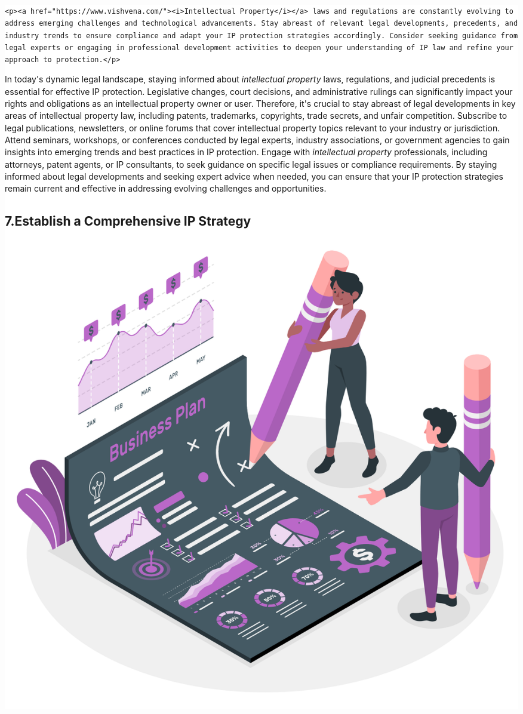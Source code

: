 	<p><a href="https://www.vishvena.com/"><i>Intellectual Property</i></a> laws and regulations are constantly evolving to address emerging challenges and technological advancements. Stay abreast of relevant legal developments, precedents, and industry trends to ensure compliance and adapt your IP protection strategies accordingly. Consider seeking guidance from legal experts or engaging in professional development activities to deepen your understanding of IP law and refine your approach to protection.</p>

<p>In today's dynamic legal landscape, staying informed about <i>intellectual property</i> laws, regulations, and judicial precedents is essential for effective IP protection. Legislative changes, court decisions, and administrative rulings can significantly impact your rights and obligations as an intellectual property owner or user. Therefore, it's crucial to stay abreast of legal developments in key areas of intellectual property law, including patents, trademarks, copyrights, trade secrets, and unfair competition. Subscribe to legal publications, newsletters, or online forums that cover intellectual property topics relevant to your industry or jurisdiction. Attend seminars, workshops, or conferences conducted by legal experts, industry associations, or government agencies to gain insights into emerging trends and best practices in IP protection. Engage with <i>intellectual property</i> professionals, including attorneys, patent agents, or IP consultants, to seek guidance on specific legal issues or compliance requirements. By staying informed about legal developments and seeking expert advice when needed, you can ensure that your IP protection strategies remain current and effective in addressing evolving challenges and opportunities.</p>

</section>

<section id="7.Establish a Comprehensive IP Strategy">
	<h2>7.Establish a Comprehensive IP Strategy</h2>
	<img src="/assets/images/art/ip-a1-img7.webp" alt="Register Your Intellectual Property" style="max-width:100%; height:auto;"><br>